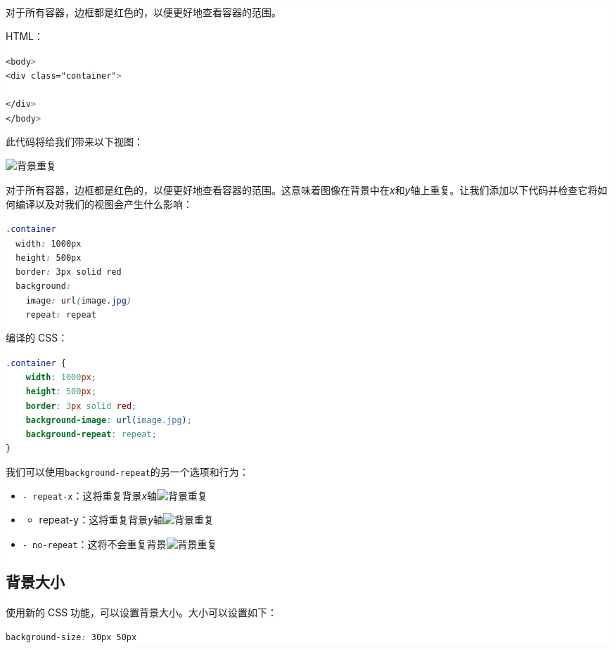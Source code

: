 对于所有容器，边框都是红色的，以便更好地查看容器的范围。

HTML：

```css
<body>
<div class="container">

</div>
</body>
```

此代码将给我们带来以下视图：

![背景重复](https://github.com/OpenDocCN/freelearn-html-css-zh/raw/master/docs/prof-c3/img/00057.jpeg)

对于所有容器，边框都是红色的，以便更好地查看容器的范围。这意味着图像在背景中在*x*和*y*轴上重复。让我们添加以下代码并检查它将如何编译以及对我们的视图会产生什么影响：

```css
.container
  width: 1000px
  height: 500px
  border: 3px solid red
  background:
    image: url(image.jpg)
    repeat: repeat
```

编译的 CSS：

```css
.container {
    width: 1000px;
    height: 500px;
    border: 3px solid red;
    background-image: url(image.jpg);
    background-repeat: repeat;
}
```

我们可以使用`background-repeat`的另一个选项和行为：

+   `- repeat-x`：这将重复背景*x*轴![背景重复](https://github.com/OpenDocCN/freelearn-html-css-zh/raw/master/docs/prof-c3/img/00058.jpeg)

+   - repeat-y：这将重复背景*y*轴![背景重复](https://github.com/OpenDocCN/freelearn-html-css-zh/raw/master/docs/prof-c3/img/00059.jpeg)

+   `- no-repeat`：这将不会重复背景![背景重复](https://github.com/OpenDocCN/freelearn-html-css-zh/raw/master/docs/prof-c3/img/00060.jpeg)

## 背景大小

使用新的 CSS 功能，可以设置背景大小。大小可以设置如下：

```css
background-size: 30px 50px
```
